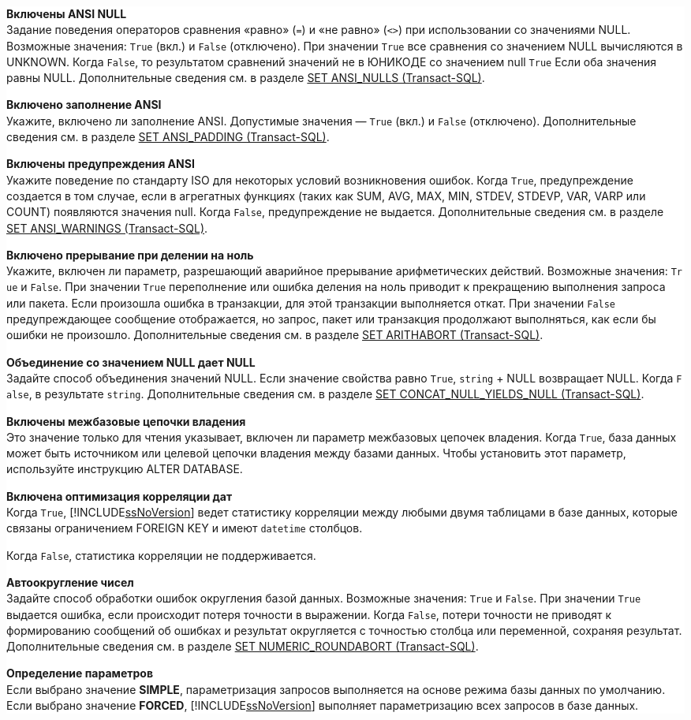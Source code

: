  **Включены ANSI NULL**  
 Задание поведения операторов сравнения «равно» (`=`) и «не равно» (`<>`) при использовании со значениями NULL. Возможные значения: `True` (вкл.) и `False` (отключено). При значении `True` все сравнения со значением NULL вычисляются в UNKNOWN. Когда `False`, то результатом сравнений значений не в ЮНИКОДЕ со значением null `True` Если оба значения равны NULL. Дополнительные сведения см. в разделе [SET ANSI_NULLS (Transact-SQL)](/sql/t-sql/statements/set-ansi-nulls-transact-sql).  
  
 **Включено заполнение ANSI**  
 Укажите, включено ли заполнение ANSI. Допустимые значения — `True` (вкл.) и `False` (отключено). Дополнительные сведения см. в разделе [SET ANSI_PADDING (Transact-SQL)](/sql/t-sql/statements/set-ansi-padding-transact-sql).  
  
 **Включены предупреждения ANSI**  
 Укажите поведение по стандарту ISO для некоторых условий возникновения ошибок. Когда `True`, предупреждение создается в том случае, если в агрегатных функциях (таких как SUM, AVG, MAX, MIN, STDEV, STDEVP, VAR, VARP или COUNT) появляются значения null. Когда `False`, предупреждение не выдается. Дополнительные сведения см. в разделе [SET ANSI_WARNINGS (Transact-SQL)](/sql/t-sql/statements/set-ansi-warnings-transact-sql).  
  
 **Включено прерывание при делении на ноль**  
 Укажите, включен ли параметр, разрешающий аварийное прерывание арифметических действий. Возможные значения: `True` и `False`. При значении `True` переполнение или ошибка деления на ноль приводит к прекращению выполнения запроса или пакета. Если произошла ошибка в транзакции, для этой транзакции выполняется откат. При значении `False` предупреждающее сообщение отображается, но запрос, пакет или транзакция продолжают выполняться, как если бы ошибки не произошло. Дополнительные сведения см. в разделе [SET ARITHABORT (Transact-SQL)](/sql/t-sql/statements/set-arithabort-transact-sql).  
  
 **Объединение со значением NULL дает NULL**  
 Задайте способ объединения значений NULL. Если значение свойства равно `True`, `string` + NULL возвращает NULL. Когда `False`, в результате `string`. Дополнительные сведения см. в разделе [SET CONCAT_NULL_YIELDS_NULL (Transact-SQL)](/sql/t-sql/statements/set-concat-null-yields-null-transact-sql).  
  
 **Включены межбазовые цепочки владения**  
 Это значение только для чтения указывает, включен ли параметр межбазовых цепочек владения. Когда `True`, база данных может быть источником или целевой цепочки владения между базами данных. Чтобы установить этот параметр, используйте инструкцию ALTER DATABASE.  
  
 **Включена оптимизация корреляции дат**  
 Когда `True`, [!INCLUDE[ssNoVersion](../../includes/ssnoversion-md.md)] ведет статистику корреляции между любыми двумя таблицами в базе данных, которые связаны ограничением FOREIGN KEY и имеют `datetime` столбцов.  
  
 Когда `False`, статистика корреляции не поддерживается.  
  
 **Автоокругление чисел**  
 Задайте способ обработки ошибок округления базой данных. Возможные значения: `True` и `False`. При значении `True` выдается ошибка, если происходит потеря точности в выражении. Когда `False`, потери точности не приводят к формированию сообщений об ошибках и результат округляется с точностью столбца или переменной, сохраняя результат. Дополнительные сведения см. в разделе [SET NUMERIC_ROUNDABORT (Transact-SQL)](/sql/t-sql/statements/set-numeric-roundabort-transact-sql).  
  
 **Определение параметров**  
 Если выбрано значение **SIMPLE**, параметризация запросов выполняется на основе режима базы данных по умолчанию. Если выбрано значение **FORCED**, [!INCLUDE[ssNoVersion](../../includes/ssnoversion-md.md)] выполняет параметризацию всех запросов в базе данных.  
  